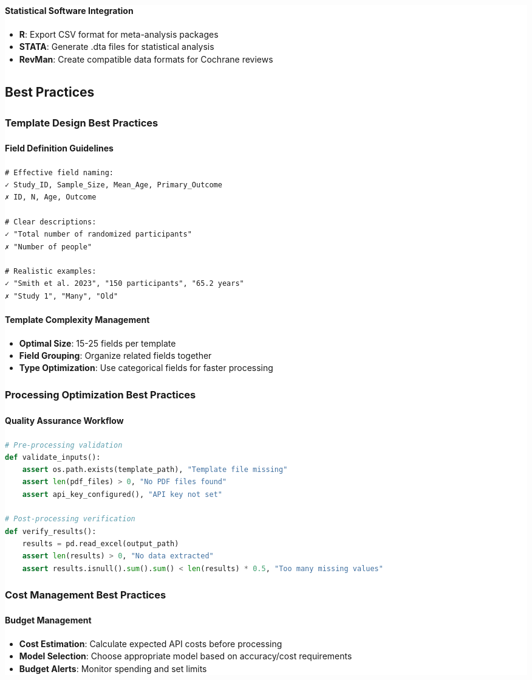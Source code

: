 #### Statistical Software Integration
- **R**: Export CSV format for meta-analysis packages
- **STATA**: Generate .dta files for statistical analysis
- **RevMan**: Create compatible data formats for Cochrane reviews

## Best Practices

### Template Design Best Practices

#### Field Definition Guidelines
```excel
# Effective field naming:
✓ Study_ID, Sample_Size, Mean_Age, Primary_Outcome
✗ ID, N, Age, Outcome

# Clear descriptions:
✓ "Total number of randomized participants"
✗ "Number of people"

# Realistic examples:
✓ "Smith et al. 2023", "150 participants", "65.2 years"
✗ "Study 1", "Many", "Old"
```

#### Template Complexity Management
- **Optimal Size**: 15-25 fields per template
- **Field Grouping**: Organize related fields together
- **Type Optimization**: Use categorical fields for faster processing

### Processing Optimization Best Practices

#### Quality Assurance Workflow
```python
# Pre-processing validation
def validate_inputs():
    assert os.path.exists(template_path), "Template file missing"
    assert len(pdf_files) > 0, "No PDF files found"
    assert api_key_configured(), "API key not set"

# Post-processing verification
def verify_results():
    results = pd.read_excel(output_path)
    assert len(results) > 0, "No data extracted"
    assert results.isnull().sum().sum() < len(results) * 0.5, "Too many missing values"
```

### Cost Management Best Practices

#### Budget Management
- **Cost Estimation**: Calculate expected API costs before processing
- **Model Selection**: Choose appropriate model based on accuracy/cost requirements
- **Budget Alerts**: Monitor spending and set limits
